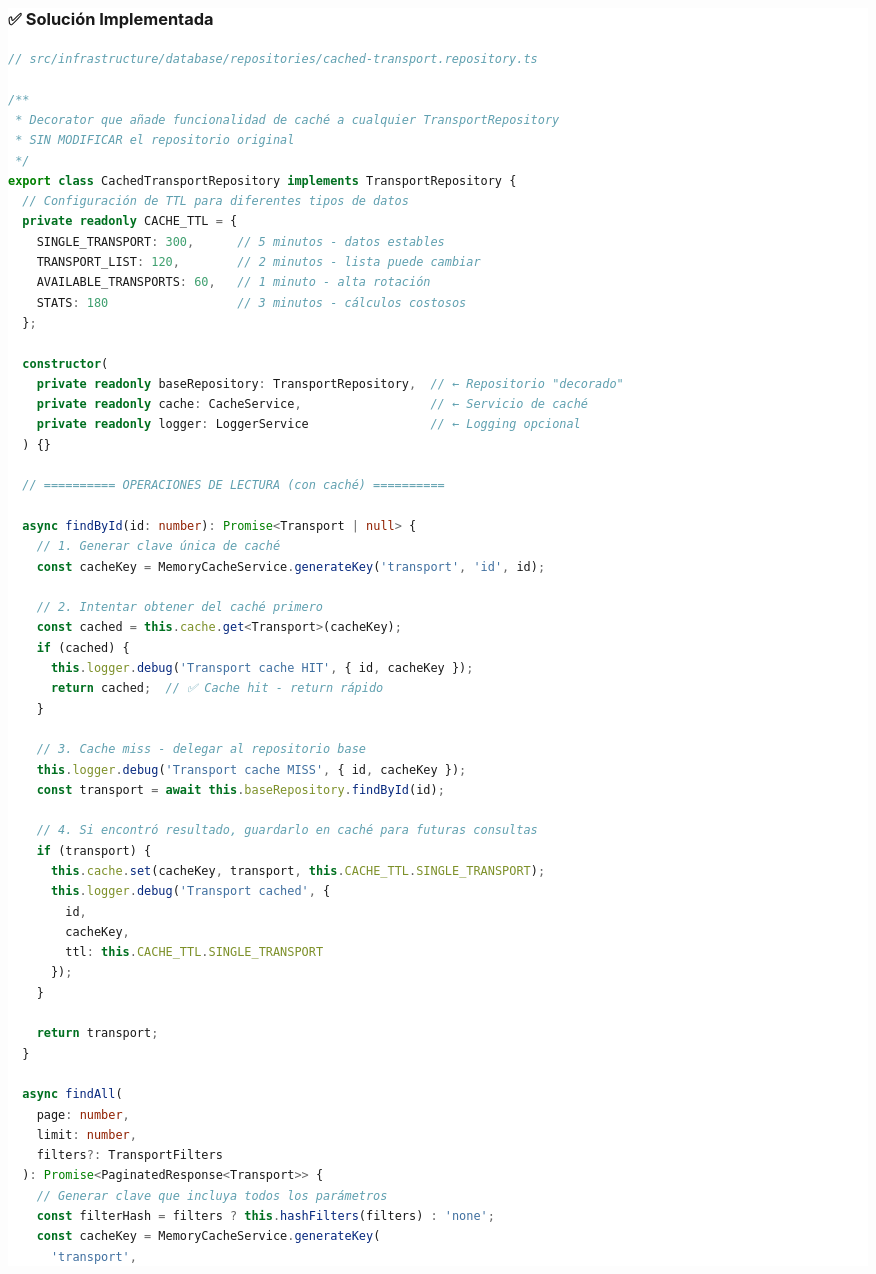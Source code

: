 ### ✅ Solución Implementada

```typescript
// src/infrastructure/database/repositories/cached-transport.repository.ts

/**
 * Decorator que añade funcionalidad de caché a cualquier TransportRepository
 * SIN MODIFICAR el repositorio original
 */
export class CachedTransportRepository implements TransportRepository {
  // Configuración de TTL para diferentes tipos de datos
  private readonly CACHE_TTL = {
    SINGLE_TRANSPORT: 300,      // 5 minutos - datos estables
    TRANSPORT_LIST: 120,        // 2 minutos - lista puede cambiar
    AVAILABLE_TRANSPORTS: 60,   // 1 minuto - alta rotación
    STATS: 180                  // 3 minutos - cálculos costosos
  };

  constructor(
    private readonly baseRepository: TransportRepository,  // ← Repositorio "decorado"
    private readonly cache: CacheService,                  // ← Servicio de caché
    private readonly logger: LoggerService                 // ← Logging opcional
  ) {}

  // ========== OPERACIONES DE LECTURA (con caché) ==========

  async findById(id: number): Promise<Transport | null> {
    // 1. Generar clave única de caché
    const cacheKey = MemoryCacheService.generateKey('transport', 'id', id);
    
    // 2. Intentar obtener del caché primero
    const cached = this.cache.get<Transport>(cacheKey);
    if (cached) {
      this.logger.debug('Transport cache HIT', { id, cacheKey });
      return cached;  // ✅ Cache hit - return rápido
    }

    // 3. Cache miss - delegar al repositorio base
    this.logger.debug('Transport cache MISS', { id, cacheKey });
    const transport = await this.baseRepository.findById(id);
    
    // 4. Si encontró resultado, guardarlo en caché para futuras consultas
    if (transport) {
      this.cache.set(cacheKey, transport, this.CACHE_TTL.SINGLE_TRANSPORT);
      this.logger.debug('Transport cached', { 
        id, 
        cacheKey,
        ttl: this.CACHE_TTL.SINGLE_TRANSPORT 
      });
    }

    return transport;
  }

  async findAll(
    page: number, 
    limit: number, 
    filters?: TransportFilters
  ): Promise<PaginatedResponse<Transport>> {
    // Generar clave que incluya todos los parámetros
    const filterHash = filters ? this.hashFilters(filters) : 'none';
    const cacheKey = MemoryCacheService.generateKey(
      'transport', 
```